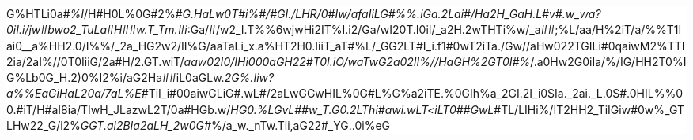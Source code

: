 G%HTLi0a#_%I_/H#H0L%0G#2%#__G.HaLw0T#i%#/#GI./LHR/_0#Iw/_afaIiLG#%%._iGa.2Lai#/Ha2H_GaH.L#v_#.w_wa_?0iI.i/jw#bwo2_TuLa#H##w__.T_Tm.#i_:Ga/#/w2_I.T%%6wjwHi2IT%I.i2/Ga/wI20T.I0iI/_a2H.2wTHTi%w/_a##;%L/aa/H%2iT/a/%%T1Iai0__a%HH2.0/I%%/_2a_HG2w2/II%G/aaTaLi_x.a%HT2H0.IiiT_aT#%L/_GG2LT#I_i.f1#0wT2iTa./Gw//aHw022TGILi#0qaiwM2%TTI2ia/2aI%//0T0IiiG/2a#H/2.GT.wiT/_aaw02I0/IHi000aGH22#T0I.iO/waTwG2a02II%//HaGH%2GT0I#%_/.a0Hw2G0iIa/%/IG/HH2T0%IG%Lb0G_H.2)0%I2%i/aG2Ha##iL0aGLw._2G%.Iiw?a%%EaGiHaL20a/7aL%E_#TiI_i#00aiwGLiG#.wL#/2aLwGGwHIL%0G#L%G%a2iTE.%0GIh%a_2GI.2I_i0SIa._2ai._L.0S#.0HIL%%00.#iT/H#aI8ia/TIwH_JLazwL2T/0a#HGb.w/_HG0.%LGvL##w_T.G0.2LThi#awi.wLT<iLT0##GwL_#TL/LIHi%/IT2HH2_TiIGiw#0w%_GTLHw22_G/i2%_GGT.ai2BIa2aLH_2w0G#_%/a_w._nTw.Tii,aG22#_YG..0i%eG